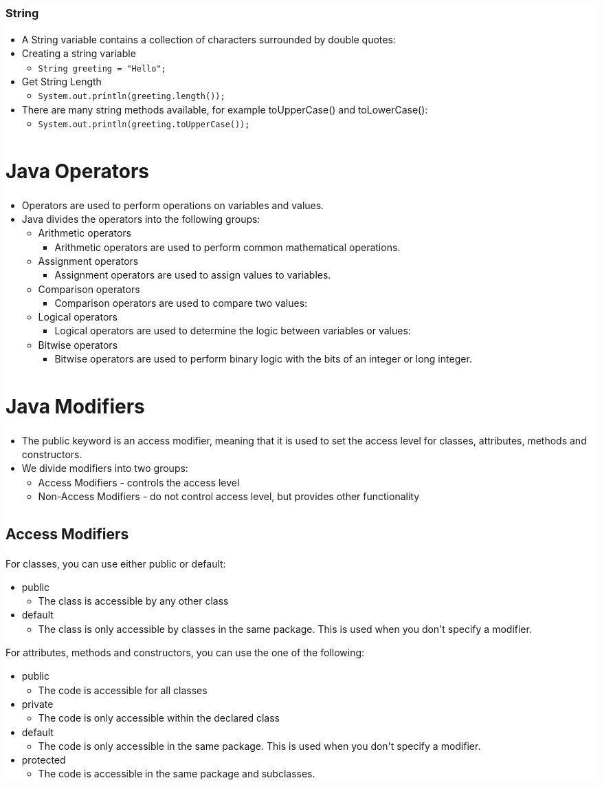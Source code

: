 ### String
- A String variable contains a collection of characters surrounded by double quotes:
- Creating a string variable 
  - ``` String greeting = "Hello"; ```
- Get String Length
  - ``` System.out.println(greeting.length()); ```
- There are many string methods available, for example toUpperCase() and toLowerCase():
  - ``` System.out.println(greeting.toUpperCase()); ```


# Java Operators
- Operators are used to perform operations on variables and values.
- Java divides the operators into the following groups:
  - Arithmetic operators
    - Arithmetic operators are used to perform common mathematical operations.
  - Assignment operators
    - Assignment operators are used to assign values to variables.
  - Comparison operators
    - Comparison operators are used to compare two values:
  - Logical operators
    - Logical operators are used to determine the logic between variables or values:
  - Bitwise operators
    - Bitwise operators are used to perform binary logic with the bits of an integer or long integer.

# Java Modifiers 
- The public keyword is an access modifier, meaning that it is used to set the access level for classes, attributes, methods and constructors.
- We divide modifiers into two groups:
  - Access Modifiers - controls the access level
  - Non-Access Modifiers - do not control access level, but provides other functionality

## Access Modifiers
For classes, you can use either public or default:
- public 
  - The class is accessible by any other class	
- default
  - The class is only accessible by classes in the same package. This is used when you don't specify a modifier.

For attributes, methods and constructors, you can use the one of the following:
- public	
  - The code is accessible for all classes
- private	
  - The code is only accessible within the declared class
- default	
  - The code is only accessible in the same package. This is used when you don't specify a modifier. 
- protected	
  - The code is accessible in the same package and subclasses.
